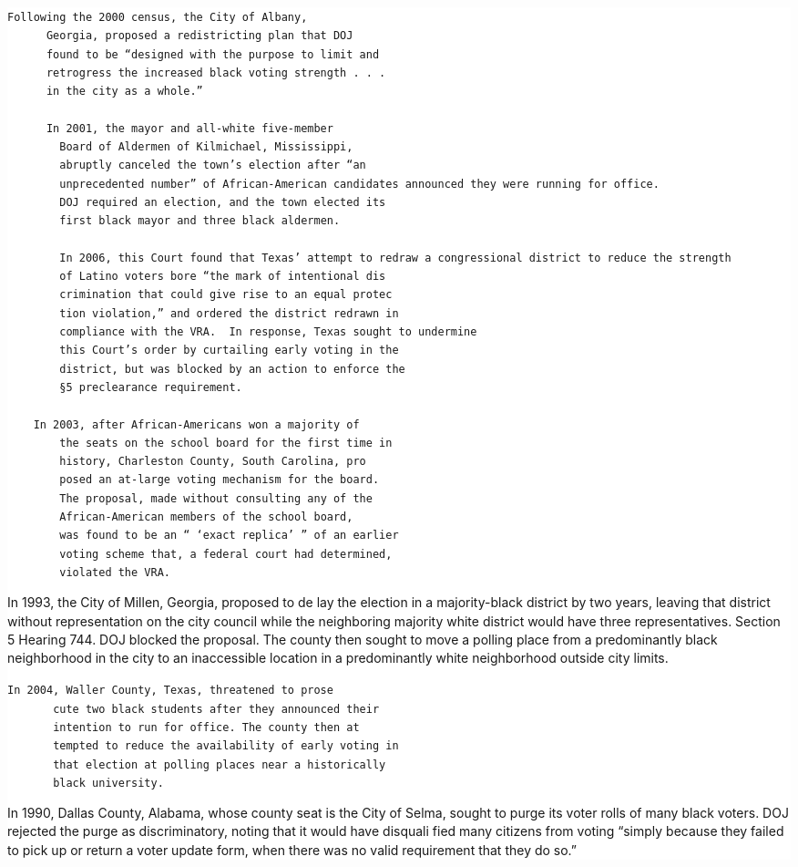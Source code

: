 	
	Following the 2000 census, the City of Albany,
          Georgia, proposed a redistricting plan that DOJ
          found to be “designed with the purpose to limit and
          retrogress the increased black voting strength . . .
          in the city as a whole.” 
		  
		  In 2001, the mayor and all-white five-member
            Board of Aldermen of Kilmichael, Mississippi,
            abruptly canceled the town’s election after “an
            unprecedented number” of African-American candidates announced they were running for office.
            DOJ required an election, and the town elected its
            first black mayor and three black aldermen. 
			
			In 2006, this Court found that Texas’ attempt to redraw a congressional district to reduce the strength
            of Latino voters bore “the mark of intentional dis­
            crimination that could give rise to an equal protec­
            tion violation,” and ordered the district redrawn in
            compliance with the VRA.  In response, Texas sought to undermine
            this Court’s order by curtailing early voting in the
            district, but was blocked by an action to enforce the
            §5 preclearance requirement.
			
		In 2003, after African-Americans won a majority of
            the seats on the school board for the first time in
            history, Charleston County, South Carolina, pro­
            posed an at-large voting mechanism for the board.
            The proposal, made without consulting any of the
            African-American members of the school board,
            was found to be an “ ‘exact replica’ ” of an earlier
            voting scheme that, a federal court had determined,
            violated the VRA. 

In 1993, the City of Millen, Georgia, proposed to de­
            lay the election in a majority-black district by two years, leaving that district without representation
              on the city council while the neighboring majority­
              white district would have three representatives. 
              Section 5 Hearing 744. DOJ blocked the proposal.
              The county then sought to move a polling place
              from a predominantly black neighborhood in the
              city to an inaccessible location in a predominantly
              white neighborhood outside city limits. 
			  
	In 2004, Waller County, Texas, threatened to prose­
           cute two black students after they announced their
           intention to run for office. The county then at­
           tempted to reduce the availability of early voting in
           that election at polling places near a historically
           black university. 

In 1990, Dallas County, Alabama, whose county
           seat is the City of Selma, sought to purge its voter
           rolls of many black voters. DOJ rejected the purge
           as discriminatory, noting that it would have disquali­
           fied many citizens from voting “simply because
           they failed to pick up or return a voter update
           form, when there was no valid requirement that
           they do so.” 
		   